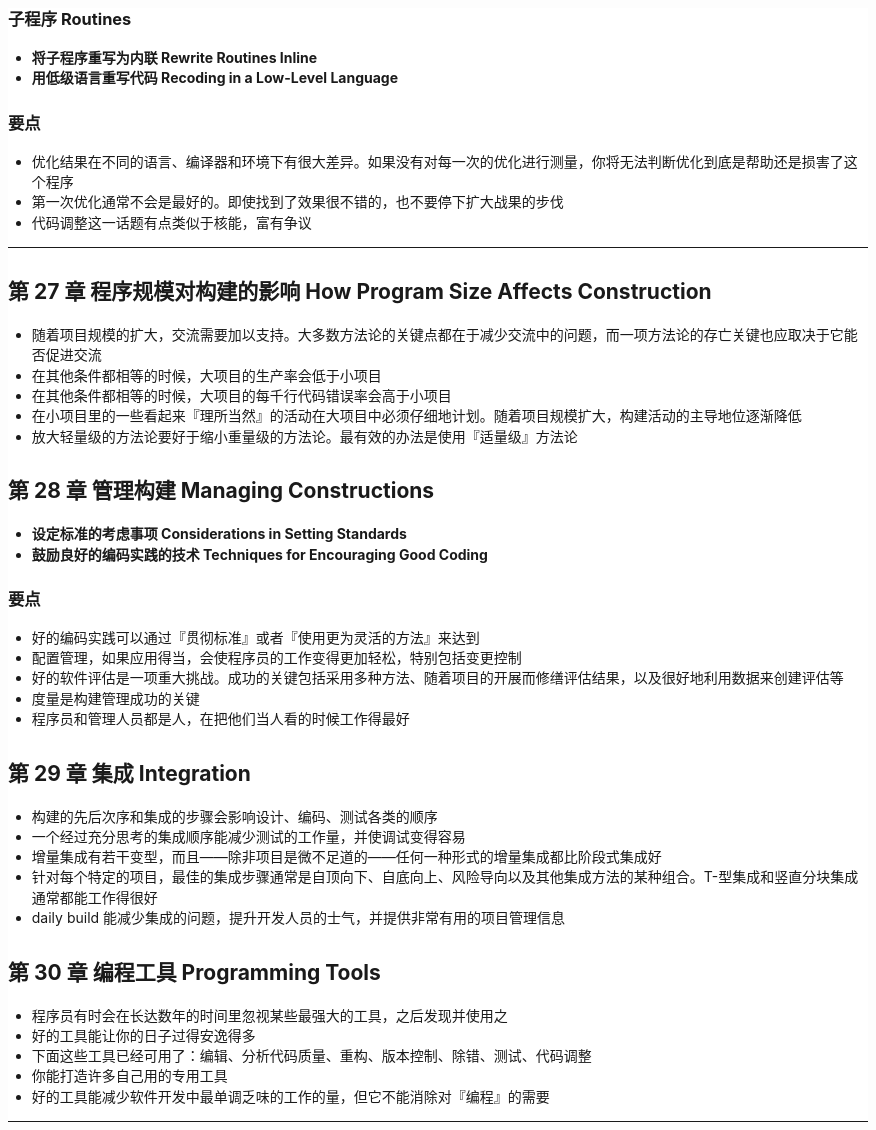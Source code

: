 ### 子程序 Routines

+ **将子程序重写为内联 Rewrite Routines Inline**
+ **用低级语言重写代码 Recoding in a Low-Level Language**

### 要点

+ 优化结果在不同的语言、编译器和环境下有很大差异。如果没有对每一次的优化进行测量，你将无法判断优化到底是帮助还是损害了这个程序
+ 第一次优化通常不会是最好的。即使找到了效果很不错的，也不要停下扩大战果的步伐
+ 代码调整这一话题有点类似于核能，富有争议

---

## 第 27 章 程序规模对构建的影响 How Program Size Affects Construction

+ 随着项目规模的扩大，交流需要加以支持。大多数方法论的关键点都在于减少交流中的问题，而一项方法论的存亡关键也应取决于它能否促进交流
+ 在其他条件都相等的时候，大项目的生产率会低于小项目
+ 在其他条件都相等的时候，大项目的每千行代码错误率会高于小项目
+ 在小项目里的一些看起来『理所当然』的活动在大项目中必须仔细地计划。随着项目规模扩大，构建活动的主导地位逐渐降低
+ 放大轻量级的方法论要好于缩小重量级的方法论。最有效的办法是使用『适量级』方法论

## 第 28 章 管理构建 Managing Constructions

+ **设定标准的考虑事项 Considerations in Setting Standards**
+ **鼓励良好的编码实践的技术 Techniques for Encouraging Good Coding**

### 要点

+ 好的编码实践可以通过『贯彻标准』或者『使用更为灵活的方法』来达到
+ 配置管理，如果应用得当，会使程序员的工作变得更加轻松，特别包括变更控制
+ 好的软件评估是一项重大挑战。成功的关键包括采用多种方法、随着项目的开展而修缮评估结果，以及很好地利用数据来创建评估等
+ 度量是构建管理成功的关键
+ 程序员和管理人员都是人，在把他们当人看的时候工作得最好

## 第 29 章 集成 Integration

+ 构建的先后次序和集成的步骤会影响设计、编码、测试各类的顺序
+ 一个经过充分思考的集成顺序能减少测试的工作量，并使调试变得容易
+ 增量集成有若干变型，而且——除非项目是微不足道的——任何一种形式的增量集成都比阶段式集成好
+ 针对每个特定的项目，最佳的集成步骤通常是自顶向下、自底向上、风险导向以及其他集成方法的某种组合。T-型集成和竖直分块集成通常都能工作得很好
+ daily build 能减少集成的问题，提升开发人员的士气，并提供非常有用的项目管理信息

## 第 30 章 编程工具 Programming Tools

+ 程序员有时会在长达数年的时间里忽视某些最强大的工具，之后发现并使用之
+ 好的工具能让你的日子过得安逸得多
+ 下面这些工具已经可用了：编辑、分析代码质量、重构、版本控制、除错、测试、代码调整
+ 你能打造许多自己用的专用工具
+ 好的工具能减少软件开发中最单调乏味的工作的量，但它不能消除对『编程』的需要

---
